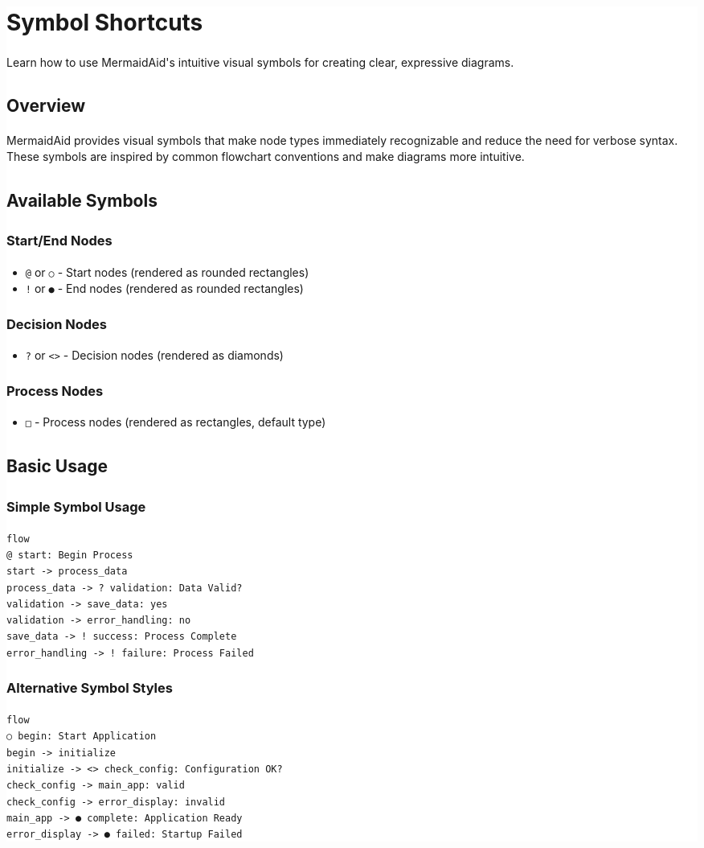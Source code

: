 # Symbol Shortcuts

Learn how to use MermaidAid's intuitive visual symbols for creating clear, expressive diagrams.

## Overview

MermaidAid provides visual symbols that make node types immediately recognizable and reduce the need for verbose syntax. These symbols are inspired by common flowchart conventions and make diagrams more intuitive.

## Available Symbols

### Start/End Nodes
- `@` or `○` - Start nodes (rendered as rounded rectangles)
- `!` or `●` - End nodes (rendered as rounded rectangles)

### Decision Nodes
- `?` or `<>` - Decision nodes (rendered as diamonds)

### Process Nodes
- `□` - Process nodes (rendered as rectangles, default type)

## Basic Usage

### Simple Symbol Usage
```mad
flow
@ start: Begin Process
start -> process_data
process_data -> ? validation: Data Valid?
validation -> save_data: yes
validation -> error_handling: no
save_data -> ! success: Process Complete
error_handling -> ! failure: Process Failed
```

### Alternative Symbol Styles
```mad
flow
○ begin: Start Application
begin -> initialize
initialize -> <> check_config: Configuration OK?
check_config -> main_app: valid
check_config -> error_display: invalid
main_app -> ● complete: Application Ready
error_display -> ● failed: Startup Failed
```
